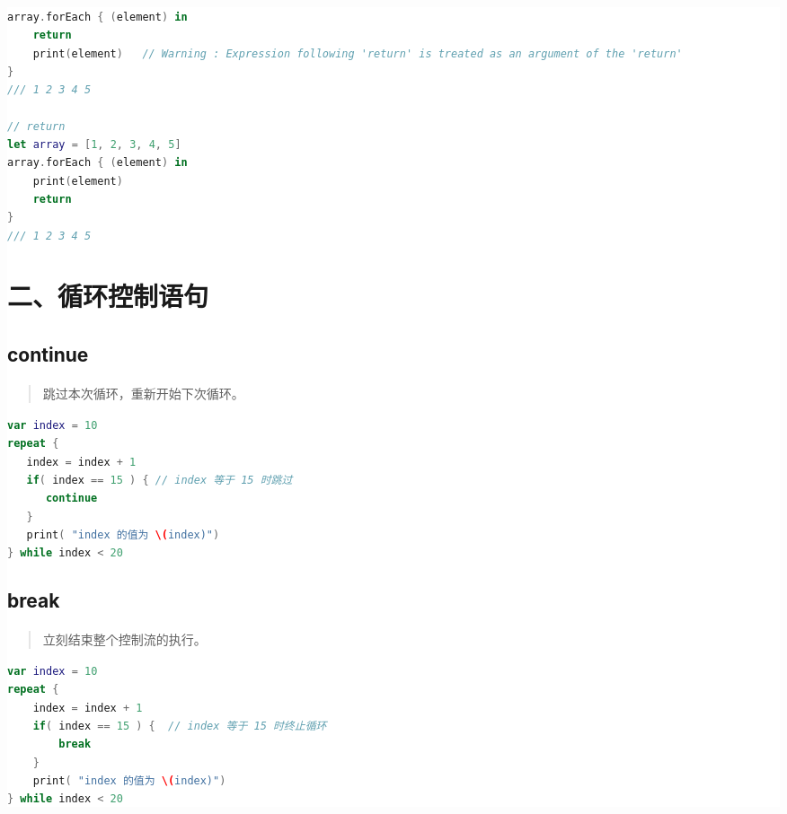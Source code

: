```swift
array.forEach { (element) in
    return
    print(element)   // Warning : Expression following 'return' is treated as an argument of the 'return'
}
/// 1 2 3 4 5

// return
let array = [1, 2, 3, 4, 5]
array.forEach { (element) in
    print(element)
    return
}
/// 1 2 3 4 5
```



# 二、循环控制语句

##  continue

> 跳过本次循环，重新开始下次循环。

```swift
var index = 10
repeat {
   index = index + 1
   if( index == 15 ) { // index 等于 15 时跳过
      continue
   }
   print( "index 的值为 \(index)")
} while index < 20
```



## break

> 立刻结束整个控制流的执行。

```swift
var index = 10
repeat {
    index = index + 1
    if( index == 15 ) {  // index 等于 15 时终止循环
        break
    }
    print( "index 的值为 \(index)")
} while index < 20
```

